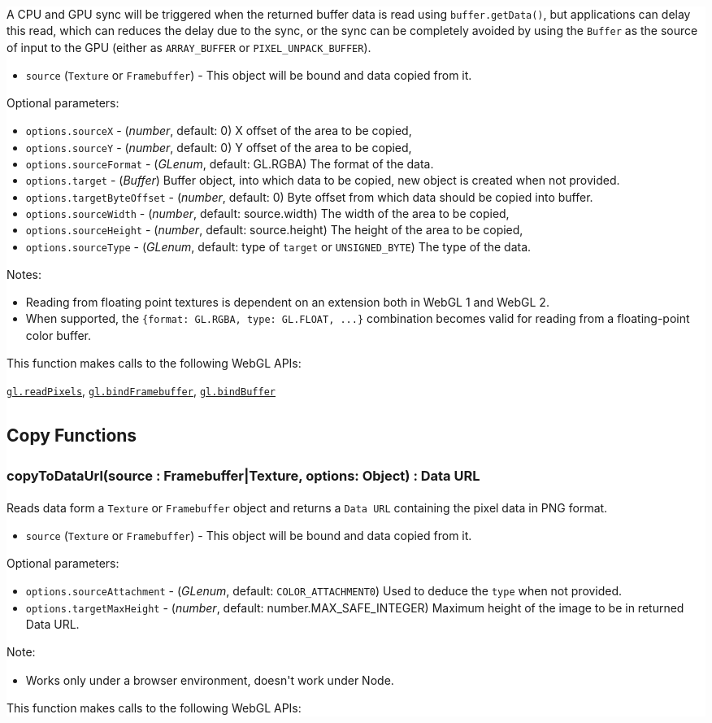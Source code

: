 A CPU and GPU sync will be triggered when the returned buffer data is read using `buffer.getData()`, but applications can delay this read, which can reduces the delay due to the sync, or the sync can be completely avoided by using the `Buffer` as the source of input to the GPU (either as `ARRAY_BUFFER` or `PIXEL_UNPACK_BUFFER`).

- `source` (`Texture` or `Framebuffer`) - This object will be bound and data copied from it.

Optional parameters:

- `options.sourceX` - (_number_, default: 0) X offset of the area to be copied,
- `options.sourceY` - (_number_, default: 0) Y offset of the area to be copied,
- `options.sourceFormat` - (_GLenum_, default: GL.RGBA) The format of the data.
- `options.target` - (_Buffer_) Buffer object, into which data to be copied, new object is created when not provided.
- `options.targetByteOffset` - (_number_, default: 0) Byte offset from which data should be copied into buffer.
- `options.sourceWidth` - (_number_, default: source.width) The width of the area to be copied,
- `options.sourceHeight` - (_number_, default: source.height) The height of the area to be copied,
- `options.sourceType` - (_GLenum_, default: type of `target` or `UNSIGNED_BYTE`) The type of the data.

Notes:

- Reading from floating point textures is dependent on an extension both in WebGL 1 and WebGL 2.
- When supported, the `{format: GL.RGBA, type: GL.FLOAT, ...}` combination becomes valid for reading from a floating-point color buffer.

This function makes calls to the following WebGL APIs:

[`gl.readPixels`](https://developer.mozilla.org/en-US/docs/Web/API/WebGLRenderingContext/readPixels), [`gl.bindFramebuffer`](https://developer.mozilla.org/en-US/docs/Web/API/WebGLRenderingContext/bindFramebuffer), [`gl.bindBuffer`](https://developer.mozilla.org/en-US/docs/Web/API/WebGLRenderingContext/bindBuffer)

## Copy Functions

### copyToDataUrl(source : Framebuffer|Texture, options: Object) : Data URL

Reads data form a `Texture` or `Framebuffer` object and returns a `Data URL` containing the pixel data in PNG format.

- `source` (`Texture` or `Framebuffer`) - This object will be bound and data copied from it.

Optional parameters:

- `options.sourceAttachment` - (_GLenum_, default: `COLOR_ATTACHMENT0`) Used to deduce the `type` when not provided.
- `options.targetMaxHeight` - (_number_, default: number.MAX_SAFE_INTEGER) Maximum height of the image to be in returned Data URL.

Note:

- Works only under a browser environment, doesn't work under Node.

This function makes calls to the following WebGL APIs:
